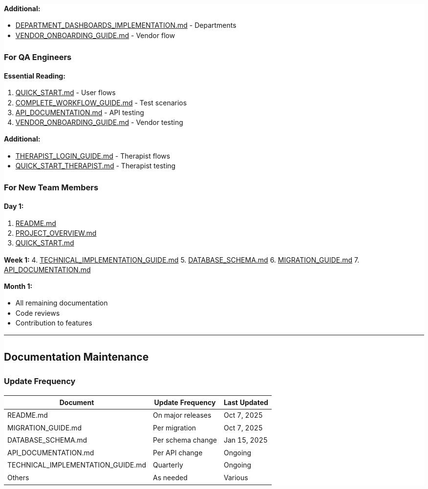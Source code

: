 **Additional:**
- [DEPARTMENT_DASHBOARDS_IMPLEMENTATION.md](./DEPARTMENT_DASHBOARDS_IMPLEMENTATION.md) - Departments
- [VENDOR_ONBOARDING_GUIDE.md](./VENDOR_ONBOARDING_GUIDE.md) - Vendor flow

### For QA Engineers

**Essential Reading:**
1. [QUICK_START.md](./QUICK_START.md) - User flows
2. [COMPLETE_WORKFLOW_GUIDE.md](./COMPLETE_WORKFLOW_GUIDE.md) - Test scenarios
3. [API_DOCUMENTATION.md](./API_DOCUMENTATION.md) - API testing
4. [VENDOR_ONBOARDING_GUIDE.md](./VENDOR_ONBOARDING_GUIDE.md) - Vendor testing

**Additional:**
- [THERAPIST_LOGIN_GUIDE.md](./THERAPIST_LOGIN_GUIDE.md) - Therapist flows
- [QUICK_START_THERAPIST.md](./QUICK_START_THERAPIST.md) - Therapist testing

### For New Team Members

**Day 1:**
1. [README.md](./README.md)
2. [PROJECT_OVERVIEW.md](./PROJECT_OVERVIEW.md)
3. [QUICK_START.md](./QUICK_START.md)

**Week 1:**
4. [TECHNICAL_IMPLEMENTATION_GUIDE.md](./TECHNICAL_IMPLEMENTATION_GUIDE.md)
5. [DATABASE_SCHEMA.md](./DATABASE_SCHEMA.md)
6. [MIGRATION_GUIDE.md](./MIGRATION_GUIDE.md)
7. [API_DOCUMENTATION.md](./API_DOCUMENTATION.md)

**Month 1:**
- All remaining documentation
- Code reviews
- Contribution to features

---

## Documentation Maintenance

### Update Frequency

| Document | Update Frequency | Last Updated |
|----------|------------------|--------------|
| README.md | On major releases | Oct 7, 2025 |
| MIGRATION_GUIDE.md | Per migration | Oct 7, 2025 |
| DATABASE_SCHEMA.md | Per schema change | Jan 15, 2025 |
| API_DOCUMENTATION.md | Per API change | Ongoing |
| TECHNICAL_IMPLEMENTATION_GUIDE.md | Quarterly | Ongoing |
| Others | As needed | Various |
